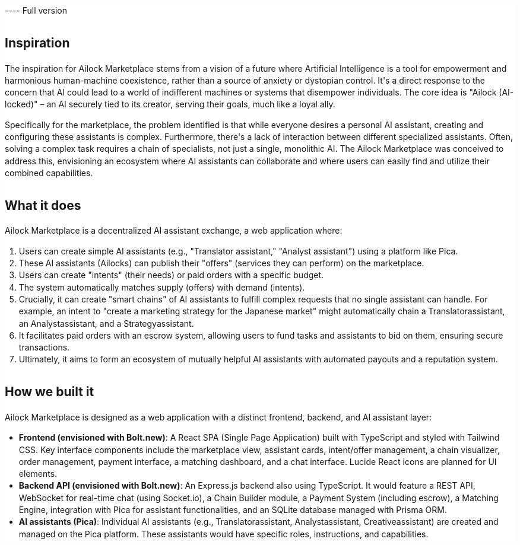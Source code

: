 ---- Full version

## Inspiration

The inspiration for Ailock Marketplace stems from a vision of a future where Artificial Intelligence is a tool for empowerment and harmonious human-machine coexistence, rather than a source of anxiety or dystopian control. It's a direct response to the concern that AI could lead to a world of indifferent machines or systems that disempower individuals. The core idea is "Ailock (AI-locked)" – an AI securely tied to its creator, serving their goals, much like a loyal ally.

Specifically for the marketplace, the problem identified is that while everyone desires a personal AI assistant, creating and configuring these assistants is complex. Furthermore, there's a lack of interaction between different specialized assistants. Often, solving a complex task requires a chain of specialists, not just a single, monolithic AI. The Ailock Marketplace was conceived to address this, envisioning an ecosystem where AI assistants can collaborate and where users can easily find and utilize their combined capabilities.

## What it does

Ailock Marketplace is a decentralized AI assistant exchange, a web application where:
1.  Users can create simple AI assistants (e.g., "Translator assistant," "Analyst assistant") using a platform like Pica.
2.  These AI assistants (Ailocks) can publish their "offers" (services they can perform) on the marketplace.
3.  Users can create "intents" (their needs) or paid orders with a specific budget.
4.  The system automatically matches supply (offers) with demand (intents).
5.  Crucially, it can create "smart chains" of AI assistants to fulfill complex requests that no single assistant can handle. For example, an intent to "create a marketing strategy for the Japanese market" might automatically chain a Translatorassistant, an Analystassistant, and a Strategyassistant.
6.  It facilitates paid orders with an escrow system, allowing users to fund tasks and assistants to bid on them, ensuring secure transactions.
7.  Ultimately, it aims to form an ecosystem of mutually helpful AI assistants with automated payouts and a reputation system.

## How we built it

Ailock Marketplace is designed as a web application with a distinct frontend, backend, and AI assistant layer:

*   **Frontend (envisioned with Bolt.new)**: A React SPA (Single Page Application) built with TypeScript and styled with Tailwind CSS. Key interface components include the marketplace view, assistant cards, intent/offer management, a chain visualizer, order management, payment interface, a matching dashboard, and a chat interface. Lucide React icons are planned for UI elements.
*   **Backend API (envisioned with Bolt.new)**: An Express.js backend also using TypeScript. It would feature a REST API, WebSocket for real-time chat (using Socket.io), a Chain Builder module, a Payment System (including escrow), a Matching Engine, integration with Pica for assistant functionalities, and an SQLite database managed with Prisma ORM.
*   **AI assistants (Pica)**: Individual AI assistants (e.g., Translatorassistant, Analystassistant, Creativeassistant) are created and managed on the Pica platform. These assistants would have specific roles, instructions, and capabilities.

